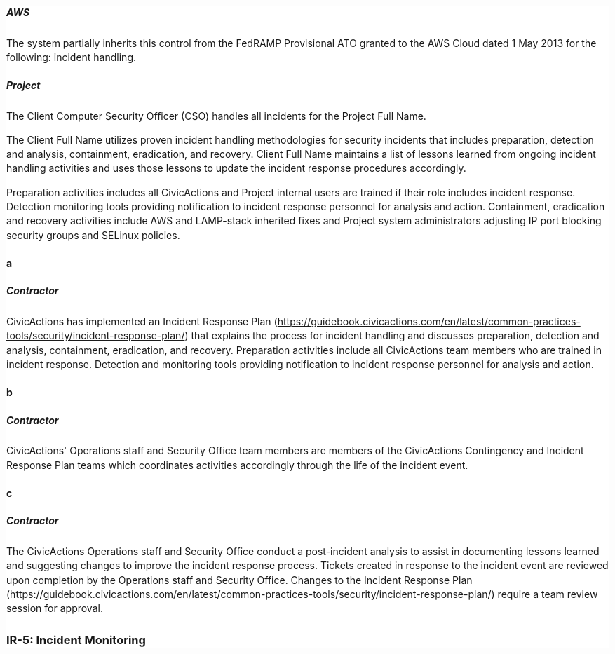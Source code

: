 
##### AWS

The system partially inherits this control from the FedRAMP Provisional ATO granted to the AWS Cloud dated 1 May 2013 for the following: incident handling.




##### Project

The Client Computer Security Officer (CSO) handles all incidents for the Project Full Name.

The Client Full Name utilizes proven incident handling methodologies for security incidents that includes preparation, detection and analysis, containment, eradication, and recovery. Client Full Name maintains a list of lessons learned from ongoing incident handling activities and uses those lessons to update the incident response procedures accordingly.

Preparation activities includes all CivicActions and Project internal users are trained if their role includes incident response. Detection monitoring tools providing notification to incident response personnel for analysis and action. Containment, eradication and recovery activities include AWS and LAMP-stack inherited fixes and Project system administrators adjusting IP port blocking security groups and SELinux policies.


#### a

##### Contractor

CivicActions has implemented an Incident Response Plan (<https://guidebook.civicactions.com/en/latest/common-practices-tools/security/incident-response-plan/>) that explains the process for incident handling and discusses preparation, detection and analysis, containment, eradication, and recovery.
Preparation activities include all CivicActions team members who are trained in incident response. Detection and monitoring tools providing notification to incident response personnel for analysis and action.


#### b

##### Contractor

CivicActions' Operations staff and Security Office team members are members of the CivicActions Contingency and Incident Response Plan teams which coordinates activities accordingly through the life of the incident event.


#### c

##### Contractor

The CivicActions Operations staff and Security Office conduct a post-incident analysis to assist in documenting lessons learned and suggesting changes to improve the incident response process. Tickets created in response to the incident event are reviewed upon completion by the Operations staff and Security Office. Changes to the Incident Response Plan (<https://guidebook.civicactions.com/en/latest/common-practices-tools/security/incident-response-plan/>) require a team review session for approval.


### IR-5: Incident Monitoring
